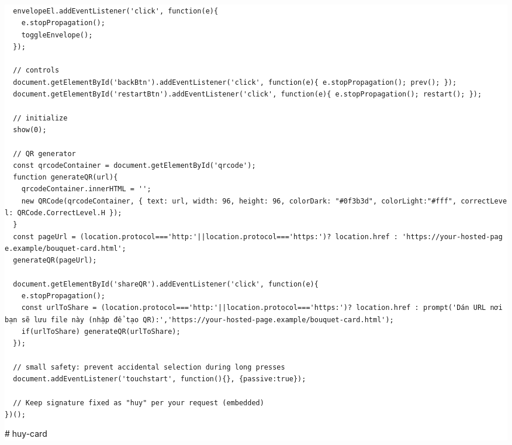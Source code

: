       envelopeEl.addEventListener('click', function(e){
        e.stopPropagation();
        toggleEnvelope();
      });

      // controls
      document.getElementById('backBtn').addEventListener('click', function(e){ e.stopPropagation(); prev(); });
      document.getElementById('restartBtn').addEventListener('click', function(e){ e.stopPropagation(); restart(); });

      // initialize
      show(0);

      // QR generator
      const qrcodeContainer = document.getElementById('qrcode');
      function generateQR(url){
        qrcodeContainer.innerHTML = '';
        new QRCode(qrcodeContainer, { text: url, width: 96, height: 96, colorDark: "#0f3b3d", colorLight:"#fff", correctLevel: QRCode.CorrectLevel.H });
      }
      const pageUrl = (location.protocol==='http:'||location.protocol==='https:')? location.href : 'https://your-hosted-page.example/bouquet-card.html';
      generateQR(pageUrl);

      document.getElementById('shareQR').addEventListener('click', function(e){
        e.stopPropagation();
        const urlToShare = (location.protocol==='http:'||location.protocol==='https:')? location.href : prompt('Dán URL nơi bạn sẽ lưu file này (nhập để tạo QR):','https://your-hosted-page.example/bouquet-card.html');
        if(urlToShare) generateQR(urlToShare);
      });

      // small safety: prevent accidental selection during long presses
      document.addEventListener('touchstart', function(){}, {passive:true});

      // Keep signature fixed as "huy" per your request (embedded)
    })();
  </script>
</body>
</html># huy-card
